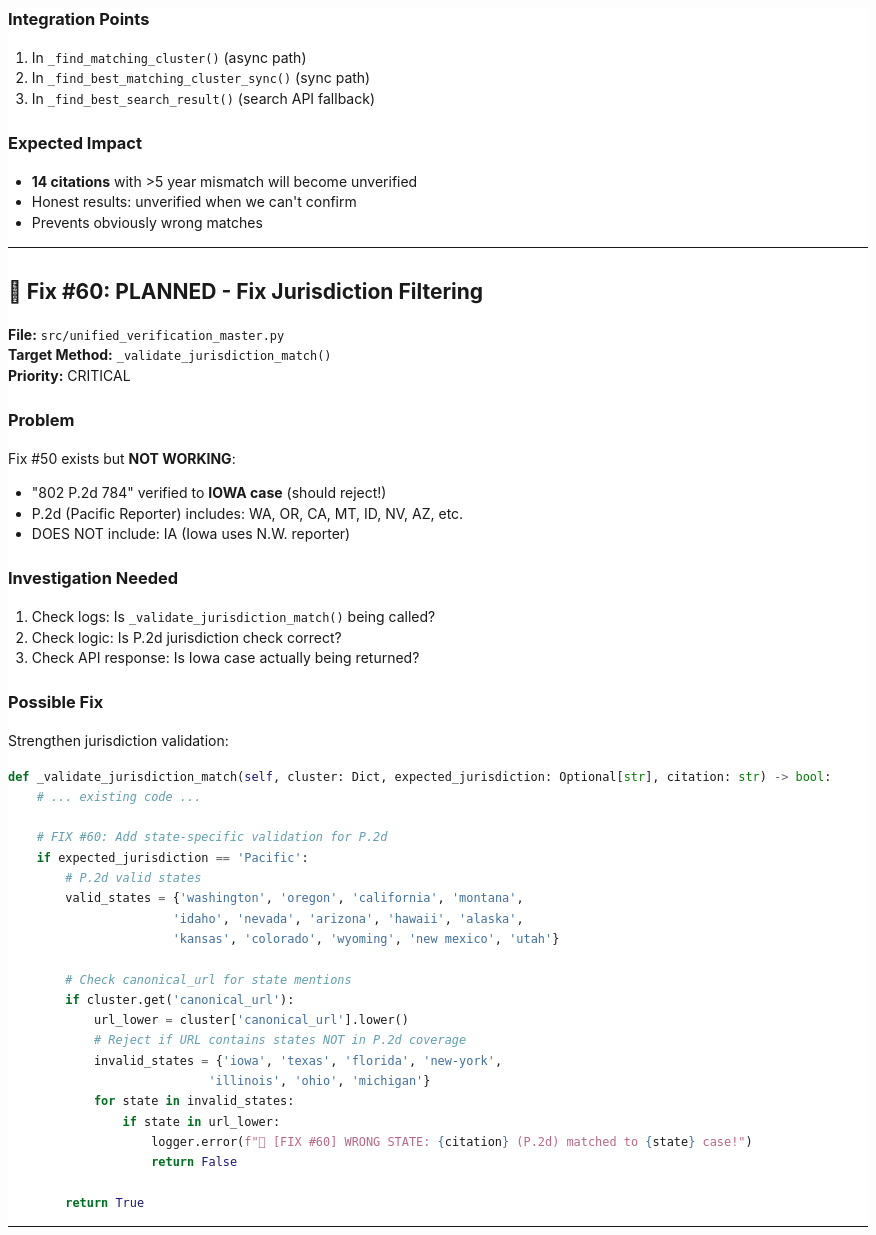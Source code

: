 ### Integration Points
1. In `_find_matching_cluster()` (async path)
2. In `_find_best_matching_cluster_sync()` (sync path)
3. In `_find_best_search_result()` (search API fallback)

### Expected Impact
- **14 citations** with >5 year mismatch will become unverified
- Honest results: unverified when we can't confirm
- Prevents obviously wrong matches

---

## 📝 Fix #60: PLANNED - Fix Jurisdiction Filtering

**File:** `src/unified_verification_master.py`  
**Target Method:** `_validate_jurisdiction_match()`  
**Priority:** CRITICAL

### Problem
Fix #50 exists but **NOT WORKING**:
- "802 P.2d 784" verified to **IOWA case** (should reject!)
- P.2d (Pacific Reporter) includes: WA, OR, CA, MT, ID, NV, AZ, etc.
- DOES NOT include: IA (Iowa uses N.W. reporter)

### Investigation Needed
1. Check logs: Is `_validate_jurisdiction_match()` being called?
2. Check logic: Is P.2d jurisdiction check correct?
3. Check API response: Is Iowa case actually being returned?

### Possible Fix
Strengthen jurisdiction validation:

```python
def _validate_jurisdiction_match(self, cluster: Dict, expected_jurisdiction: Optional[str], citation: str) -> bool:
    # ... existing code ...
    
    # FIX #60: Add state-specific validation for P.2d
    if expected_jurisdiction == 'Pacific':
        # P.2d valid states
        valid_states = {'washington', 'oregon', 'california', 'montana', 
                       'idaho', 'nevada', 'arizona', 'hawaii', 'alaska',
                       'kansas', 'colorado', 'wyoming', 'new mexico', 'utah'}
        
        # Check canonical_url for state mentions
        if cluster.get('canonical_url'):
            url_lower = cluster['canonical_url'].lower()
            # Reject if URL contains states NOT in P.2d coverage
            invalid_states = {'iowa', 'texas', 'florida', 'new-york', 
                            'illinois', 'ohio', 'michigan'}
            for state in invalid_states:
                if state in url_lower:
                    logger.error(f"🚫 [FIX #60] WRONG STATE: {citation} (P.2d) matched to {state} case!")
                    return False
        
        return True
```

---
